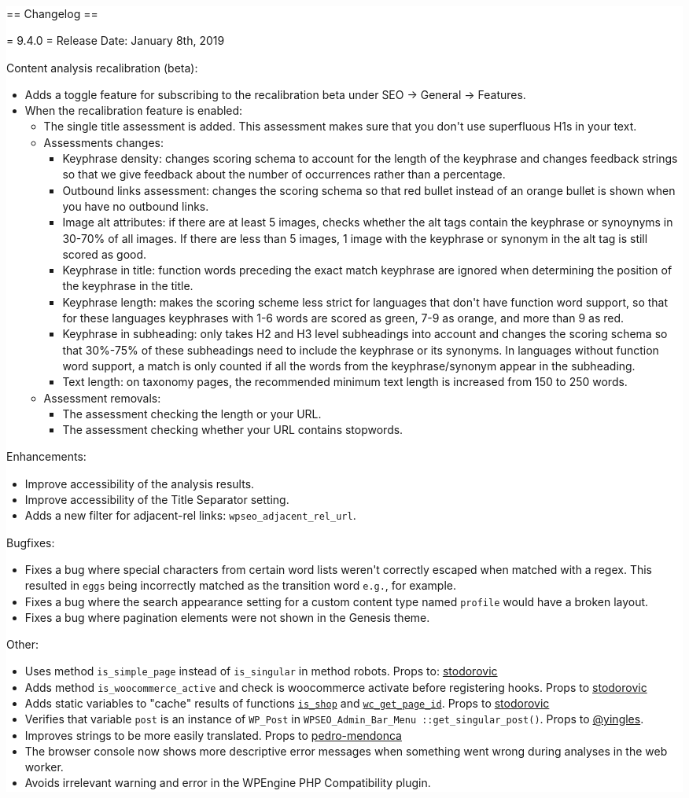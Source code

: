 == Changelog ==

= 9.4.0 =
Release Date: January 8th, 2019

Content analysis recalibration (beta):

* Adds a toggle feature for subscribing to the recalibration beta under SEO -> General -> Features.
* When the recalibration feature is enabled:
  * The single title assessment is added. This assessment makes sure that you don't use superfluous H1s in your text.
  * Assessments changes:
    * Keyphrase density: changes scoring schema to account for the length of the keyphrase and changes feedback strings so that we give feedback about the number of occurrences rather than a percentage.
    * Outbound links assessment: changes the scoring schema so that red bullet instead of an orange bullet is shown when you have no outbound links.
    * Image alt attributes: if there are at least 5 images, checks whether the alt tags contain the keyphrase or synoynyms in 30-70% of all images. If there are less than 5 images, 1 image with the keyphrase or synonym in the alt tag is still scored as good.
    * Keyphrase in title: function words preceding the exact match keyphrase are ignored when determining the position of the keyphrase in the title.
    * Keyphrase length: makes the scoring scheme less strict for languages that don't have function word support, so that for these languages keyphrases with 1-6 words are scored as green, 7-9 as orange, and more than 9 as red.
    * Keyphrase in subheading: only takes H2 and H3 level subheadings into account and changes the scoring schema so that 30%-75% of these subheadings need to include the keyphrase or its synonyms. In languages without function word support, a match is only counted if all the words from the keyphrase/synonym appear in the subheading.
    * Text length: on taxonomy pages, the recommended minimum text length is increased from 150 to 250 words.
  * Assessment removals:
    * The assessment checking the length or your URL.
    * The assessment checking whether your URL contains stopwords.

Enhancements:

* Improve accessibility of the analysis results.
* Improve accessibility of the Title Separator setting.
* Adds a new filter for adjacent-rel links: `wpseo_adjacent_rel_url`.

Bugfixes:

* Fixes a bug where special characters from certain word lists weren't correctly escaped when matched with a regex. This resulted in `eggs` being incorrectly matched as the transition word `e.g.`, for example.
* Fixes a bug where the search appearance setting for a custom content type named `profile` would have a broken layout.
* Fixes a bug where pagination elements were not shown in the Genesis theme.

Other:

* Uses method `is_simple_page` instead of `is_singular` in method robots. Props to: [stodorovic](https://github.com/stodorovic)
* Adds method `is_woocommerce_active` and check is woocommerce activate before registering hooks. Props to [stodorovic](https://github.com/stodorovic)
* Adds static variables to "cache" results of functions [`is_shop`](https://docs.woocommerce.com/wc-apidocs/function-is_shop.html) and [`wc_get_page_id`](https://docs.woocommerce.com/wc-apidocs/function-wc_get_page_id.html). Props to [stodorovic](https://github.com/stodorovic)
* Verifies that variable `post` is an instance of `WP_Post` in `WPSEO_Admin_Bar_Menu ::get_singular_post()`. Props to [@yingles](https://github.com/yingles).
* Improves strings to be more easily translated. Props to [pedro-mendonca](https://github.com/pedro-mendonca)
* The browser console now shows more descriptive error messages when something went wrong during analyses in the web worker.
* Avoids irrelevant warning and error in the WPEngine PHP Compatibility plugin.
